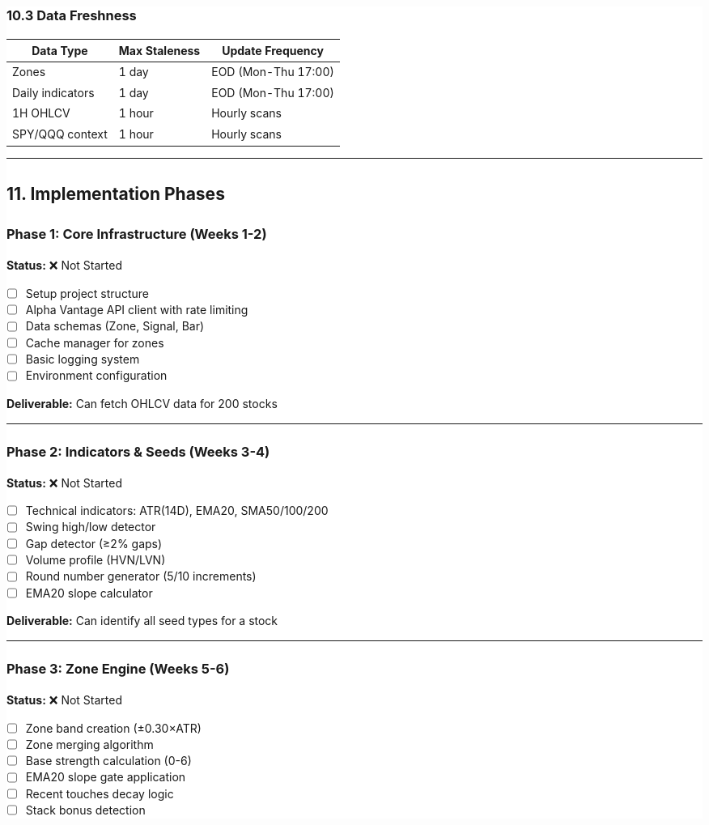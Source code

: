 ### 10.3 Data Freshness

| Data Type | Max Staleness | Update Frequency |
|-----------|---------------|------------------|
| Zones | 1 day | EOD (Mon-Thu 17:00) |
| Daily indicators | 1 day | EOD (Mon-Thu 17:00) |
| 1H OHLCV | 1 hour | Hourly scans |
| SPY/QQQ context | 1 hour | Hourly scans |

---

## 11. Implementation Phases

### Phase 1: Core Infrastructure (Weeks 1-2)
**Status:** ❌ Not Started

- [ ] Setup project structure
- [ ] Alpha Vantage API client with rate limiting
- [ ] Data schemas (Zone, Signal, Bar)
- [ ] Cache manager for zones
- [ ] Basic logging system
- [ ] Environment configuration

**Deliverable:** Can fetch OHLCV data for 200 stocks

---

### Phase 2: Indicators & Seeds (Weeks 3-4)
**Status:** ❌ Not Started

- [ ] Technical indicators: ATR(14D), EMA20, SMA50/100/200
- [ ] Swing high/low detector
- [ ] Gap detector (≥2% gaps)
- [ ] Volume profile (HVN/LVN)
- [ ] Round number generator ($5/$10 increments)
- [ ] EMA20 slope calculator

**Deliverable:** Can identify all seed types for a stock

---

### Phase 3: Zone Engine (Weeks 5-6)
**Status:** ❌ Not Started

- [ ] Zone band creation (±0.30×ATR)
- [ ] Zone merging algorithm
- [ ] Base strength calculation (0-6)
- [ ] EMA20 slope gate application
- [ ] Recent touches decay logic
- [ ] Stack bonus detection
